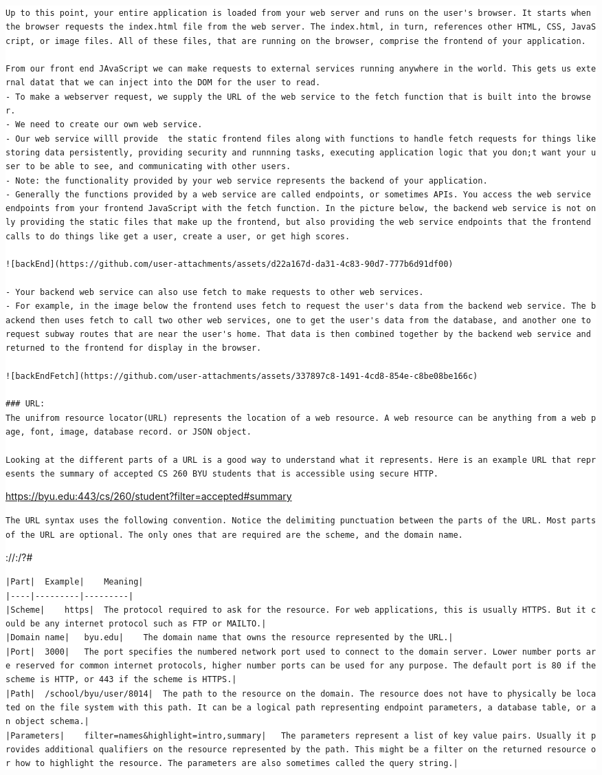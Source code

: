   ```
Up to this point, your entire application is loaded from your web server and runs on the user's browser. It starts when the browser requests the index.html file from the web server. The index.html, in turn, references other HTML, CSS, JavaScript, or image files. All of these files, that are running on the browser, comprise the frontend of your application.

From our front end JAvaScript we can make requests to external services running anywhere in the world. This gets us external datat that we can inject into the DOM for the user to read. 
- To make a webserver request, we supply the URL of the web service to the fetch function that is built into the browser.
- We need to create our own web service.
- Our web service willl provide  the static frontend files along with functions to handle fetch requests for things like storing data persistently, providing security and runnning tasks, executing application logic that you don;t want your user to be able to see, and communicating with other users.
- Note: the functionality provided by your web service represents the backend of your application.
- Generally the functions provided by a web service are called endpoints, or sometimes APIs. You access the web service endpoints from your frontend JavaScript with the fetch function. In the picture below, the backend web service is not only providing the static files that make up the frontend, but also providing the web service endpoints that the frontend calls to do things like get a user, create a user, or get high scores.

![backEnd](https://github.com/user-attachments/assets/d22a167d-da31-4c83-90d7-777b6d91df00)

- Your backend web service can also use fetch to make requests to other web services.
- For example, in the image below the frontend uses fetch to request the user's data from the backend web service. The backend then uses fetch to call two other web services, one to get the user's data from the database, and another one to request subway routes that are near the user's home. That data is then combined together by the backend web service and returned to the frontend for display in the browser.

![backEndFetch](https://github.com/user-attachments/assets/337897c8-1491-4cd8-854e-c8be08be166c)

### URL:
The unifrom resource locator(URL) represents the location of a web resource. A web resource can be anything from a web page, font, image, database record. or JSON object. 

Looking at the different parts of a URL is a good way to understand what it represents. Here is an example URL that represents the summary of accepted CS 260 BYU students that is accessible using secure HTTP.
```
https://byu.edu:443/cs/260/student?filter=accepted#summary
```
The URL syntax uses the following convention. Notice the delimiting punctuation between the parts of the URL. Most parts of the URL are optional. The only ones that are required are the scheme, and the domain name.
```
<scheme>://<domain name>:<port>/<path>?<parameters>#<anchor>
```
|Part|	Example|	Meaning|
|----|---------|---------|
|Scheme|	https|	The protocol required to ask for the resource. For web applications, this is usually HTTPS. But it could be any internet protocol such as FTP or MAILTO.|
|Domain name|	byu.edu|	The domain name that owns the resource represented by the URL.|
|Port|	3000|	The port specifies the numbered network port used to connect to the domain server. Lower number ports are reserved for common internet protocols, higher number ports can be used for any purpose. The default port is 80 if the scheme is HTTP, or 443 if the scheme is HTTPS.|
|Path|	/school/byu/user/8014|	The path to the resource on the domain. The resource does not have to physically be located on the file system with this path. It can be a logical path representing endpoint parameters, a database table, or an object schema.|
|Parameters|	filter=names&highlight=intro,summary|	The parameters represent a list of key value pairs. Usually it provides additional qualifiers on the resource represented by the path. This might be a filter on the returned resource or how to highlight the resource. The parameters are also sometimes called the query string.|
```